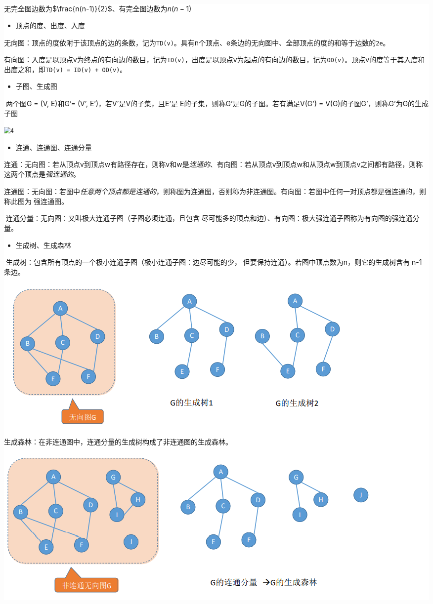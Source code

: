
   无完全图边数为$\frac{n(n-1)}{2}$、有完全图边数为$n(n-1)$

   + 顶点的度、出度、入度

   ​      无向图：顶点的度依附于该顶点的边的条数，记为`TD(v)`。具有n个顶点、e条边的无向图中、全部顶点的度的和等于边数的`2e`。

   有向图：入度是以顶点v为终点的有向边的数目，记为`ID(v)`，出度是以顶点v为起点的有向边的数目，记为`OD(v)`。顶点v的度等于其入度和出度之和，即`TD(v) = ID(v) + OD(v)`。

   + 子图、生成图

   ​      两个图G = (V, E)和G’= (V’, E’)，若V’是V的子集，且E’是 E的子集，则称G’是G的子图。若有满足V(G’) = V(G)的子图G’，则称G’为G的生成子图

   <img src="\img\4.png" alt="4" style="zoom:80%;" />

   + 连通、连通图、连通分量

   ​      连通：无向图：若从顶点v到顶点w有路径存在，则称v和w是*连通的*、有向图：若从顶点v到顶点w和从顶点w到顶点v之间都有路径，则称这两个顶点是*强连通的*。

   ​      连通图：无向图：若图中*任意两个顶点都是连通的*，则称图为连通图，否则称为非连通图。有向图：若图中任何一对顶点都是强连通的，则称此图为 强连通图。

   ​      连通分量：无向图：又叫极大连通子图（子图必须连通，且包含 尽可能多的顶点和边）、有向图：极大强连通子图称为有向图的强连通分量。

   + 生成树、生成森林

   ​      生成树：包含所有顶点的一个极小连通子图（极小连通子图：边尽可能的少， 但要保持连通）。若图中顶点数为n，则它的生成树含有 n-1 条边。

   ![5](img\5.png)

   ​      生成森林：在非连通图中，连通分量的生成树构成了非连通图的生成森林。

   ![6](img\6.png)
